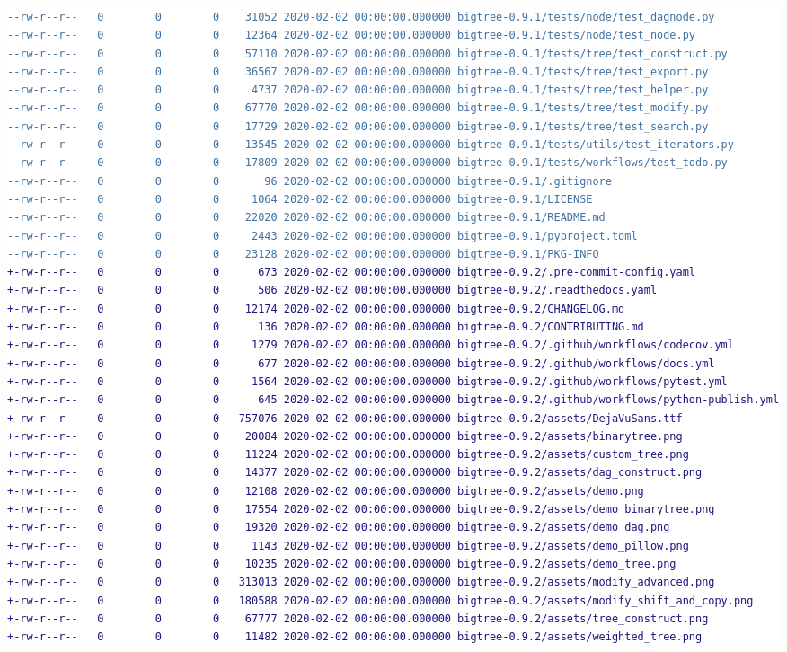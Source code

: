 ```diff
--rw-r--r--   0        0        0    31052 2020-02-02 00:00:00.000000 bigtree-0.9.1/tests/node/test_dagnode.py
--rw-r--r--   0        0        0    12364 2020-02-02 00:00:00.000000 bigtree-0.9.1/tests/node/test_node.py
--rw-r--r--   0        0        0    57110 2020-02-02 00:00:00.000000 bigtree-0.9.1/tests/tree/test_construct.py
--rw-r--r--   0        0        0    36567 2020-02-02 00:00:00.000000 bigtree-0.9.1/tests/tree/test_export.py
--rw-r--r--   0        0        0     4737 2020-02-02 00:00:00.000000 bigtree-0.9.1/tests/tree/test_helper.py
--rw-r--r--   0        0        0    67770 2020-02-02 00:00:00.000000 bigtree-0.9.1/tests/tree/test_modify.py
--rw-r--r--   0        0        0    17729 2020-02-02 00:00:00.000000 bigtree-0.9.1/tests/tree/test_search.py
--rw-r--r--   0        0        0    13545 2020-02-02 00:00:00.000000 bigtree-0.9.1/tests/utils/test_iterators.py
--rw-r--r--   0        0        0    17809 2020-02-02 00:00:00.000000 bigtree-0.9.1/tests/workflows/test_todo.py
--rw-r--r--   0        0        0       96 2020-02-02 00:00:00.000000 bigtree-0.9.1/.gitignore
--rw-r--r--   0        0        0     1064 2020-02-02 00:00:00.000000 bigtree-0.9.1/LICENSE
--rw-r--r--   0        0        0    22020 2020-02-02 00:00:00.000000 bigtree-0.9.1/README.md
--rw-r--r--   0        0        0     2443 2020-02-02 00:00:00.000000 bigtree-0.9.1/pyproject.toml
--rw-r--r--   0        0        0    23128 2020-02-02 00:00:00.000000 bigtree-0.9.1/PKG-INFO
+-rw-r--r--   0        0        0      673 2020-02-02 00:00:00.000000 bigtree-0.9.2/.pre-commit-config.yaml
+-rw-r--r--   0        0        0      506 2020-02-02 00:00:00.000000 bigtree-0.9.2/.readthedocs.yaml
+-rw-r--r--   0        0        0    12174 2020-02-02 00:00:00.000000 bigtree-0.9.2/CHANGELOG.md
+-rw-r--r--   0        0        0      136 2020-02-02 00:00:00.000000 bigtree-0.9.2/CONTRIBUTING.md
+-rw-r--r--   0        0        0     1279 2020-02-02 00:00:00.000000 bigtree-0.9.2/.github/workflows/codecov.yml
+-rw-r--r--   0        0        0      677 2020-02-02 00:00:00.000000 bigtree-0.9.2/.github/workflows/docs.yml
+-rw-r--r--   0        0        0     1564 2020-02-02 00:00:00.000000 bigtree-0.9.2/.github/workflows/pytest.yml
+-rw-r--r--   0        0        0      645 2020-02-02 00:00:00.000000 bigtree-0.9.2/.github/workflows/python-publish.yml
+-rw-r--r--   0        0        0   757076 2020-02-02 00:00:00.000000 bigtree-0.9.2/assets/DejaVuSans.ttf
+-rw-r--r--   0        0        0    20084 2020-02-02 00:00:00.000000 bigtree-0.9.2/assets/binarytree.png
+-rw-r--r--   0        0        0    11224 2020-02-02 00:00:00.000000 bigtree-0.9.2/assets/custom_tree.png
+-rw-r--r--   0        0        0    14377 2020-02-02 00:00:00.000000 bigtree-0.9.2/assets/dag_construct.png
+-rw-r--r--   0        0        0    12108 2020-02-02 00:00:00.000000 bigtree-0.9.2/assets/demo.png
+-rw-r--r--   0        0        0    17554 2020-02-02 00:00:00.000000 bigtree-0.9.2/assets/demo_binarytree.png
+-rw-r--r--   0        0        0    19320 2020-02-02 00:00:00.000000 bigtree-0.9.2/assets/demo_dag.png
+-rw-r--r--   0        0        0     1143 2020-02-02 00:00:00.000000 bigtree-0.9.2/assets/demo_pillow.png
+-rw-r--r--   0        0        0    10235 2020-02-02 00:00:00.000000 bigtree-0.9.2/assets/demo_tree.png
+-rw-r--r--   0        0        0   313013 2020-02-02 00:00:00.000000 bigtree-0.9.2/assets/modify_advanced.png
+-rw-r--r--   0        0        0   180588 2020-02-02 00:00:00.000000 bigtree-0.9.2/assets/modify_shift_and_copy.png
+-rw-r--r--   0        0        0    67777 2020-02-02 00:00:00.000000 bigtree-0.9.2/assets/tree_construct.png
+-rw-r--r--   0        0        0    11482 2020-02-02 00:00:00.000000 bigtree-0.9.2/assets/weighted_tree.png
```